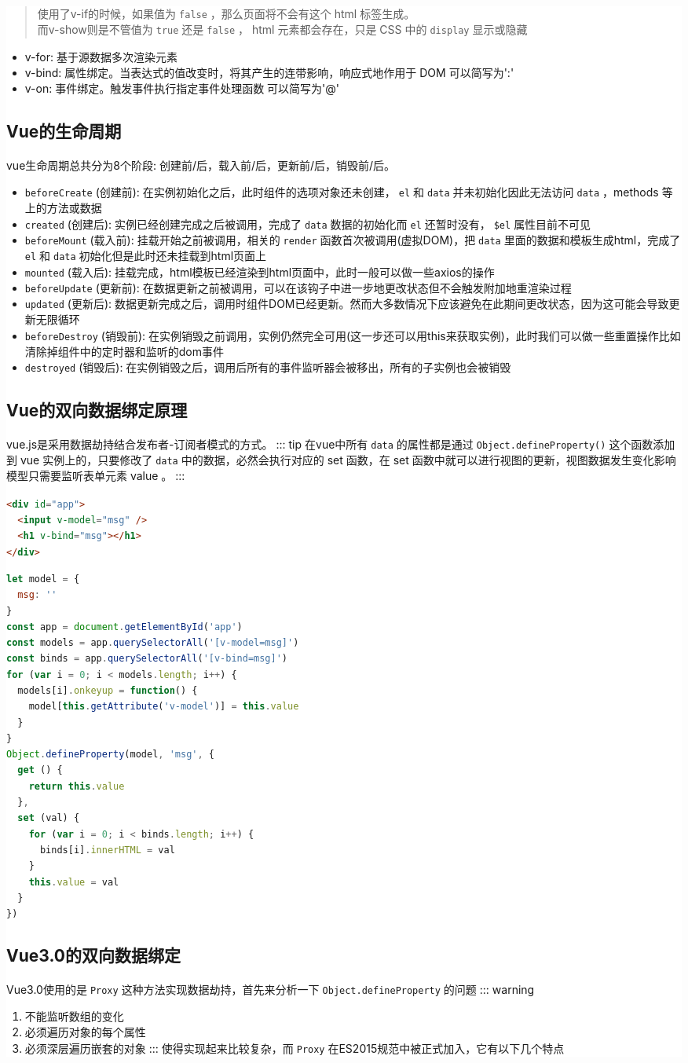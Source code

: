 >使用了v-if的时候，如果值为 `false` ，那么页面将不会有这个 html 标签生成。</br>
>而v-show则是不管值为 `true` 还是 `false` ， html 元素都会存在，只是 CSS 中的 `display` 显示或隐藏

* v-for: 基于源数据多次渲染元素
* v-bind: 属性绑定。当表达式的值改变时，将其产生的连带影响，响应式地作用于 DOM 可以简写为':'
* v-on: 事件绑定。触发事件执行指定事件处理函数 可以简写为'@'
## Vue的生命周期
vue生命周期总共分为8个阶段: 创建前/后，载入前/后，更新前/后，销毁前/后。
* `beforeCreate` (创建前): 在实例初始化之后，此时组件的选项对象还未创建， `el` 和 `data` 并未初始化因此无法访问 `data` ，methods 等上的方法或数据
* `created` (创建后): 实例已经创建完成之后被调用，完成了 `data` 数据的初始化而 `el` 还暂时没有， `$el` 属性目前不可见
* `beforeMount` (载入前): 挂载开始之前被调用，相关的 `render` 函数首次被调用(虚拟DOM)，把 `data` 里面的数据和模板生成html，完成了 `el` 和 `data` 初始化但是此时还未挂载到html页面上
* `mounted` (载入后): 挂载完成，html模板已经渲染到html页面中，此时一般可以做一些axios的操作
* `beforeUpdate` (更新前): 在数据更新之前被调用，可以在该钩子中进一步地更改状态但不会触发附加地重渲染过程
* `updated` (更新后): 数据更新完成之后，调用时组件DOM已经更新。然而大多数情况下应该避免在此期间更改状态，因为这可能会导致更新无限循环
* `beforeDestroy` (销毁前): 在实例销毁之前调用，实例仍然完全可用(这一步还可以用this来获取实例)，此时我们可以做一些重置操作比如清除掉组件中的定时器和监听的dom事件
* `destroyed` (销毁后): 在实例销毁之后，调用后所有的事件监听器会被移出，所有的子实例也会被销毁
## Vue的双向数据绑定原理
vue.js是采用数据劫持结合发布者-订阅者模式的方式。
::: tip
在vue中所有 `data` 的属性都是通过 `Object.defineProperty()` 这个函数添加到 vue 实例上的，只要修改了 `data` 中的数据，必然会执行对应的 set 函数，在 set 函数中就可以进行视图的更新，视图数据发生变化影响模型只需要监听表单元素 value 。
:::
``` html
<div id="app">
  <input v-model="msg" />
  <h1 v-bind="msg"></h1>
</div>
```
``` js
let model = {
  msg: ''
}
const app = document.getElementById('app')
const models = app.querySelectorAll('[v-model=msg]')
const binds = app.querySelectorAll('[v-bind=msg]')
for (var i = 0; i < models.length; i++) {
  models[i].onkeyup = function() {
    model[this.getAttribute('v-model')] = this.value
  }
}
Object.defineProperty(model, 'msg', {
  get () {
    return this.value
  },
  set (val) {
    for (var i = 0; i < binds.length; i++) {
      binds[i].innerHTML = val
    }
    this.value = val
  }
})
```
## Vue3.0的双向数据绑定
Vue3.0使用的是 `Proxy` 这种方法实现数据劫持，首先来分析一下 `Object.defineProperty` 的问题
::: warning
1. 不能监听数组的变化
2. 必须遍历对象的每个属性
3. 必须深层遍历嵌套的对象
:::
使得实现起来比较复杂，而 `Proxy` 在ES2015规范中被正式加入，它有以下几个特点